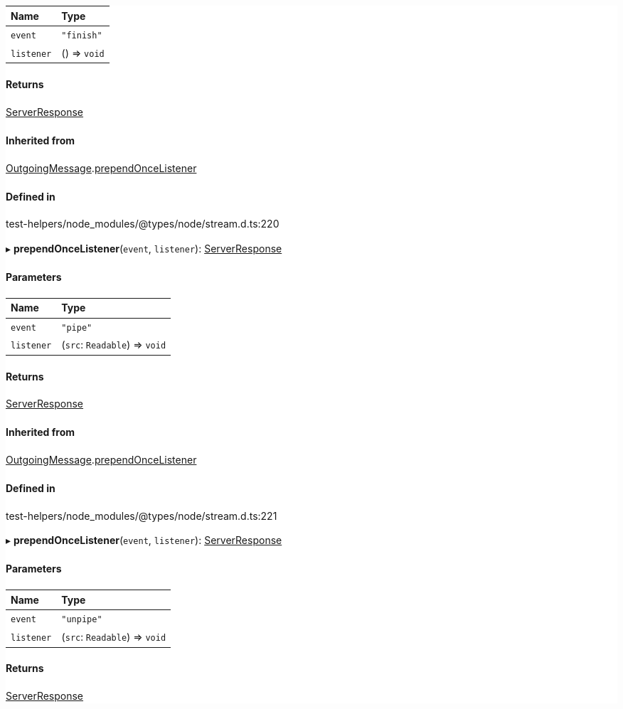 | Name | Type |
| :------ | :------ |
| `event` | ``"finish"`` |
| `listener` | () => `void` |

#### Returns

[ServerResponse](http.serverresponse.md)

#### Inherited from

[OutgoingMessage](http.outgoingmessage.md).[prependOnceListener](http.outgoingmessage.md#prependoncelistener)

#### Defined in

test-helpers/node_modules/@types/node/stream.d.ts:220

▸ **prependOnceListener**(`event`, `listener`): [ServerResponse](http.serverresponse.md)

#### Parameters

| Name | Type |
| :------ | :------ |
| `event` | ``"pipe"`` |
| `listener` | (`src`: `Readable`) => `void` |

#### Returns

[ServerResponse](http.serverresponse.md)

#### Inherited from

[OutgoingMessage](http.outgoingmessage.md).[prependOnceListener](http.outgoingmessage.md#prependoncelistener)

#### Defined in

test-helpers/node_modules/@types/node/stream.d.ts:221

▸ **prependOnceListener**(`event`, `listener`): [ServerResponse](http.serverresponse.md)

#### Parameters

| Name | Type |
| :------ | :------ |
| `event` | ``"unpipe"`` |
| `listener` | (`src`: `Readable`) => `void` |

#### Returns

[ServerResponse](http.serverresponse.md)

